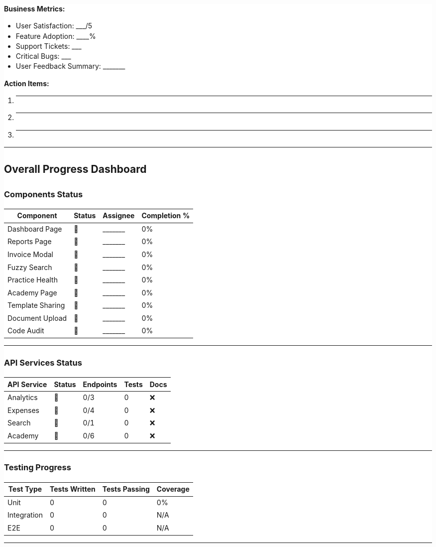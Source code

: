 **Business Metrics:**
- User Satisfaction: ___/5
- Feature Adoption: ____%
- Support Tickets: ___
- Critical Bugs: ___
- User Feedback Summary: _______

**Action Items:**
1. _______
2. _______
3. _______

---

## Overall Progress Dashboard

### Components Status
| Component | Status | Assignee | Completion % |
|-----------|--------|----------|--------------|
| Dashboard Page | 🔴 | _______ | 0% |
| Reports Page | 🔴 | _______ | 0% |
| Invoice Modal | 🔴 | _______ | 0% |
| Fuzzy Search | 🔴 | _______ | 0% |
| Practice Health | 🔴 | _______ | 0% |
| Academy Page | 🔴 | _______ | 0% |
| Template Sharing | 🔴 | _______ | 0% |
| Document Upload | 🔴 | _______ | 0% |
| Code Audit | 🔴 | _______ | 0% |

---

### API Services Status
| API Service | Status | Endpoints | Tests | Docs |
|-------------|--------|-----------|-------|------|
| Analytics | 🔴 | 0/3 | 0 | ❌ |
| Expenses | 🔴 | 0/4 | 0 | ❌ |
| Search | 🔴 | 0/1 | 0 | ❌ |
| Academy | 🔴 | 0/6 | 0 | ❌ |

---

### Testing Progress
| Test Type | Tests Written | Tests Passing | Coverage |
|-----------|---------------|---------------|----------|
| Unit | 0 | 0 | 0% |
| Integration | 0 | 0 | N/A |
| E2E | 0 | 0 | N/A |

---